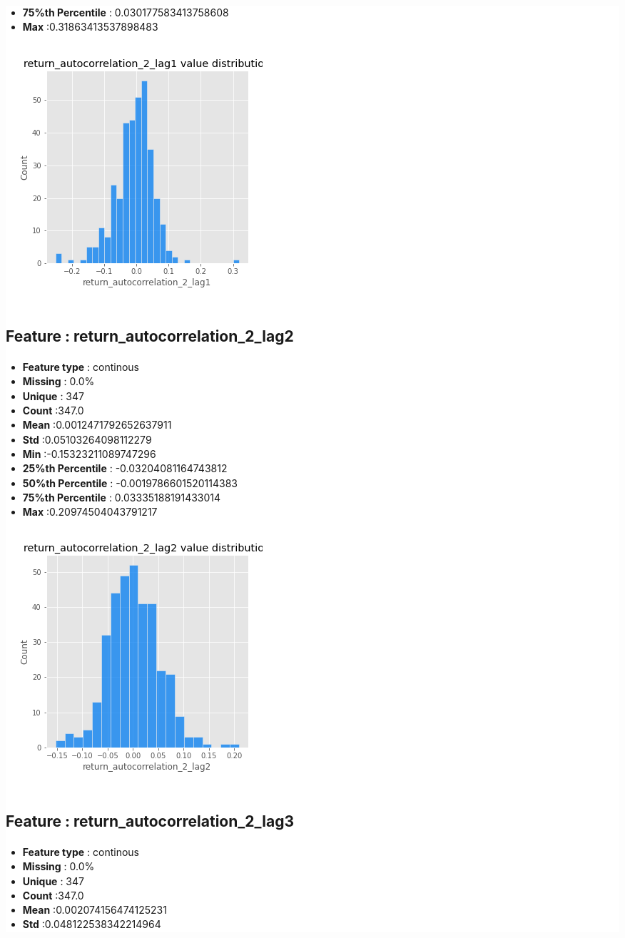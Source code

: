 - **75%th Percentile** : 0.030177583413758608
- **Max** :0.31863413537898483

![](return_autocorrelation_2_lag1.png)
## Feature : return_autocorrelation_2_lag2
- **Feature type** : continous
- **Missing** : 0.0%
- **Unique** : 347
- **Count** :347.0
- **Mean** :0.0012471792652637911
- **Std** :0.05103264098112279
- **Min** :-0.15323211089747296
- **25%th Percentile** : -0.03204081164743812
- **50%th Percentile** : -0.0019786601520114383
- **75%th Percentile** : 0.03335188191433014
- **Max** :0.20974504043791217

![](return_autocorrelation_2_lag2.png)
## Feature : return_autocorrelation_2_lag3
- **Feature type** : continous
- **Missing** : 0.0%
- **Unique** : 347
- **Count** :347.0
- **Mean** :0.002074156474125231
- **Std** :0.048122538342214964